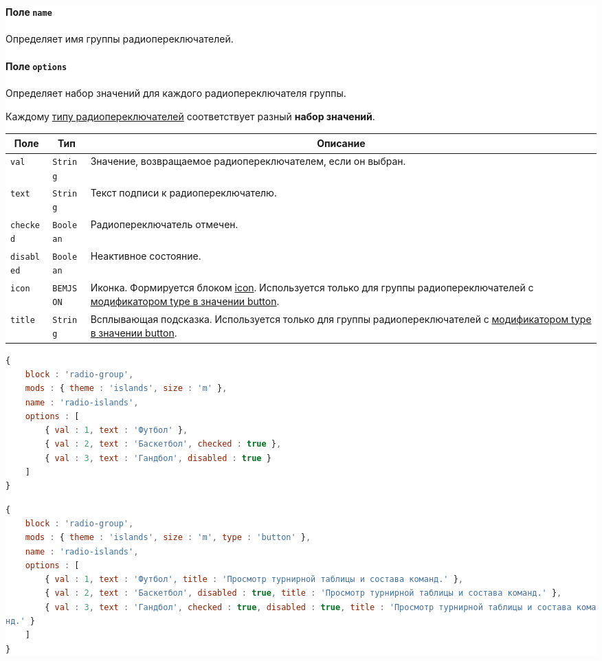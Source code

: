 <a name="name"></a>
#### Поле `name`

Определяет имя группы радиопереключателей.

<a name="opt"></a>

#### Поле `options`

Определяет набор значений для каждого радиопереключателя группы.

<a name="optset"></a>
Каждому <a href="../radio/radio.ru.md">типу радиопереключателей</a> соответствует разный **набор значений**.

| Поле | Тип | Описание |
| ---- | --- | -------- |
| <code>val</code> | <code>String</code> | Значение, возвращаемое радиопереключателем, если он выбран. |
| <code>text</code> | <code>String</code> | Текст подписи к радиопереключателю. |
| <code>checked</code> | <code>Boolean</code> | Радиопереключатель отмечен. |
| <code>disabled</code> | <code>Boolean</code> | Неактивное состояние. |
| <code>icon</code> | <code>BEMJSON</code> | Иконка. Формируется блоком <a href="../icon/icon.ru.md">icon</a>. Используется только для группы радиопереключателей с <a href=#type>модификатором type в значении button</a>. |
| <code>title</code> | <code>String</code> | Всплывающая подсказка. Используется только для группы радиопереключателей с <a href=#type>модификатором type в значении button</a>. |

```js
{
    block : 'radio-group',
    mods : { theme : 'islands', size : 'm' },
    name : 'radio-islands',
    options : [
        { val : 1, text : 'Футбол' },
        { val : 2, text : 'Баскетбол', checked : true },
        { val : 3, text : 'Гандбол', disabled : true }
    ]
}
```

```js
{
    block : 'radio-group',
    mods : { theme : 'islands', size : 'm', type : 'button' },
    name : 'radio-islands',
    options : [
        { val : 1, text : 'Футбол', title : 'Просмотр турнирной таблицы и состава команд.' },
        { val : 2, text : 'Баскетбол', disabled : true, title : 'Просмотр турнирной таблицы и состава команд.' },
        { val : 3, text : 'Гандбол', checked : true, disabled : true, title : 'Просмотр турнирной таблицы и состава команд.' }
    ]
}
```
